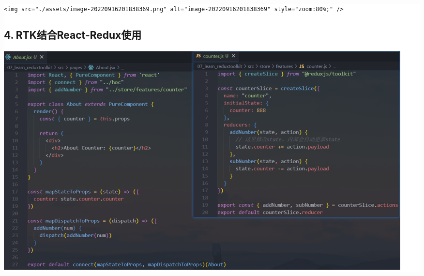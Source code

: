     <img src="./assets/image-20220916201838369.png" alt="image-20220916201838369" style="zoom:80%;" />	

## 4. RTK结合React-Redux使用

<img src="./assets/image-20220916204000431.png" alt="image-20220916204000431" style="zoom:80%;" />
